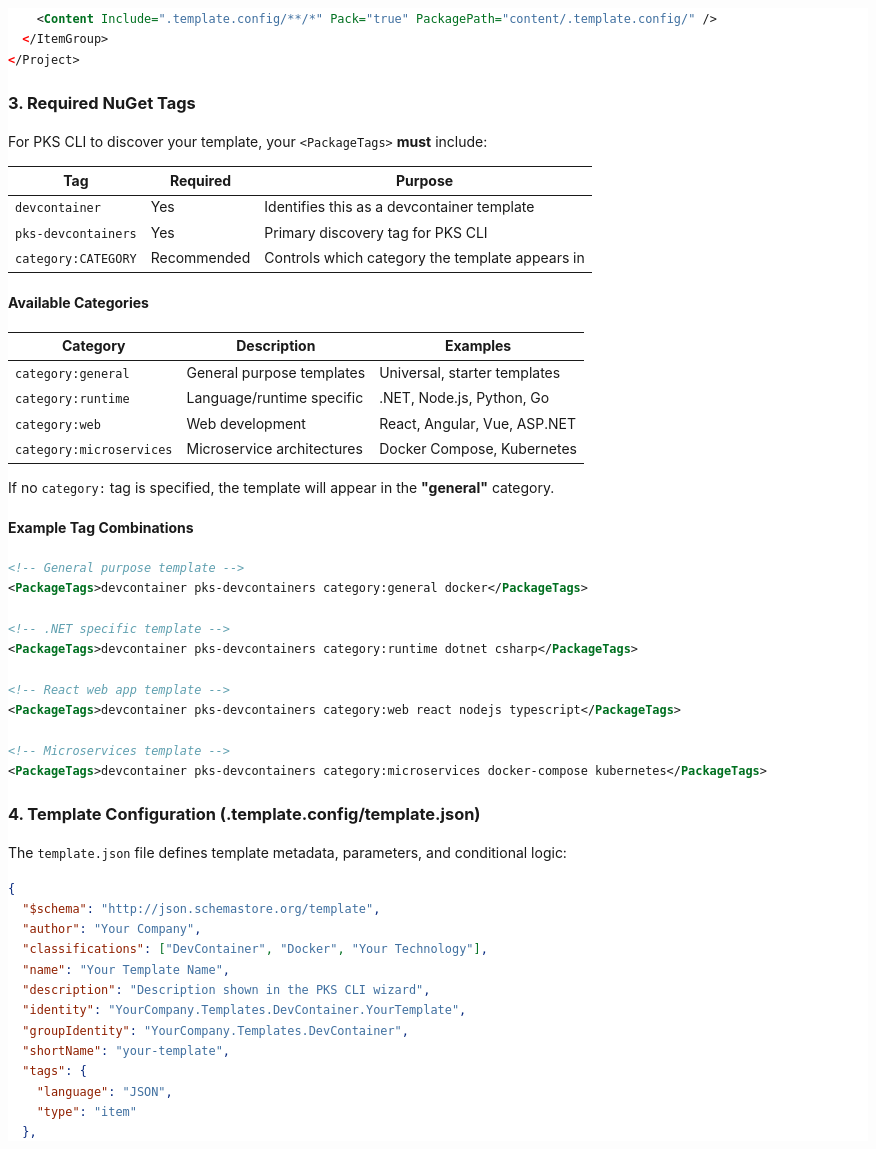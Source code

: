```xml
    <Content Include=".template.config/**/*" Pack="true" PackagePath="content/.template.config/" />
  </ItemGroup>
</Project>
```

### 3. Required NuGet Tags

For PKS CLI to discover your template, your `<PackageTags>` **must** include:

| Tag | Required | Purpose |
|-----|----------|---------|
| `devcontainer` | Yes | Identifies this as a devcontainer template |
| `pks-devcontainers` | Yes | Primary discovery tag for PKS CLI |
| `category:CATEGORY` | Recommended | Controls which category the template appears in |

#### Available Categories

| Category | Description | Examples |
|----------|-------------|----------|
| `category:general` | General purpose templates | Universal, starter templates |
| `category:runtime` | Language/runtime specific | .NET, Node.js, Python, Go |
| `category:web` | Web development | React, Angular, Vue, ASP.NET |
| `category:microservices` | Microservice architectures | Docker Compose, Kubernetes |

If no `category:` tag is specified, the template will appear in the **"general"** category.

#### Example Tag Combinations

```xml
<!-- General purpose template -->
<PackageTags>devcontainer pks-devcontainers category:general docker</PackageTags>

<!-- .NET specific template -->
<PackageTags>devcontainer pks-devcontainers category:runtime dotnet csharp</PackageTags>

<!-- React web app template -->
<PackageTags>devcontainer pks-devcontainers category:web react nodejs typescript</PackageTags>

<!-- Microservices template -->
<PackageTags>devcontainer pks-devcontainers category:microservices docker-compose kubernetes</PackageTags>
```

### 4. Template Configuration (.template.config/template.json)

The `template.json` file defines template metadata, parameters, and conditional logic:

```json
{
  "$schema": "http://json.schemastore.org/template",
  "author": "Your Company",
  "classifications": ["DevContainer", "Docker", "Your Technology"],
  "name": "Your Template Name",
  "description": "Description shown in the PKS CLI wizard",
  "identity": "YourCompany.Templates.DevContainer.YourTemplate",
  "groupIdentity": "YourCompany.Templates.DevContainer",
  "shortName": "your-template",
  "tags": {
    "language": "JSON",
    "type": "item"
  },
```